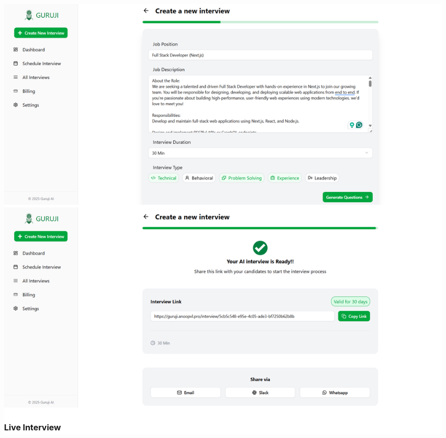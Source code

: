 ![Create Interview](/screenshots/gurujiCreateInterview1.png)
![Create Interview](/screenshots/gurujiCreateInterview4.png)

### Live Interview
